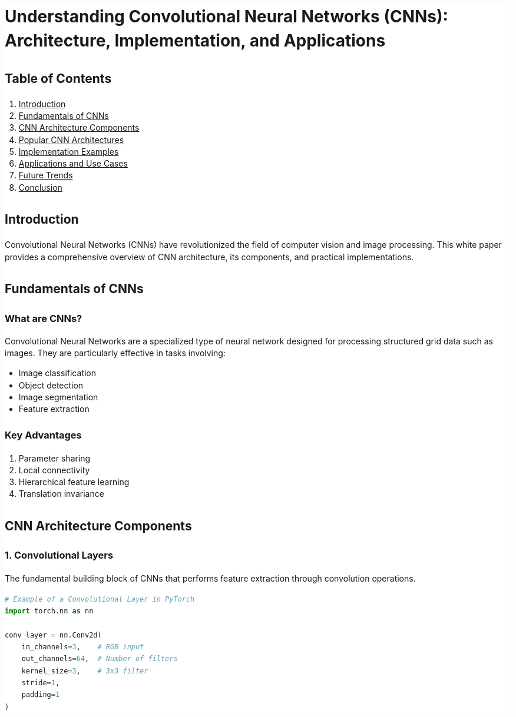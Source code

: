 # Understanding Convolutional Neural Networks (CNNs): Architecture, Implementation, and Applications

## Table of Contents
1. [Introduction](#introduction)
2. [Fundamentals of CNNs](#fundamentals)
3. [CNN Architecture Components](#components)
4. [Popular CNN Architectures](#popular-architectures)
5. [Implementation Examples](#implementation)
6. [Applications and Use Cases](#applications)
7. [Future Trends](#future-trends)
8. [Conclusion](#conclusion)

## Introduction

Convolutional Neural Networks (CNNs) have revolutionized the field of computer vision and image processing. This white paper provides a comprehensive overview of CNN architecture, its components, and practical implementations.

## Fundamentals of CNNs

### What are CNNs?
Convolutional Neural Networks are a specialized type of neural network designed for processing structured grid data such as images. They are particularly effective in tasks involving:
- Image classification
- Object detection
- Image segmentation
- Feature extraction

### Key Advantages
1. Parameter sharing
2. Local connectivity
3. Hierarchical feature learning
4. Translation invariance

## CNN Architecture Components

### 1. Convolutional Layers
The fundamental building block of CNNs that performs feature extraction through convolution operations.

```python
# Example of a Convolutional Layer in PyTorch
import torch.nn as nn

conv_layer = nn.Conv2d(
    in_channels=3,    # RGB input
    out_channels=64,  # Number of filters
    kernel_size=3,    # 3x3 filter
    stride=1,
    padding=1
)
```
